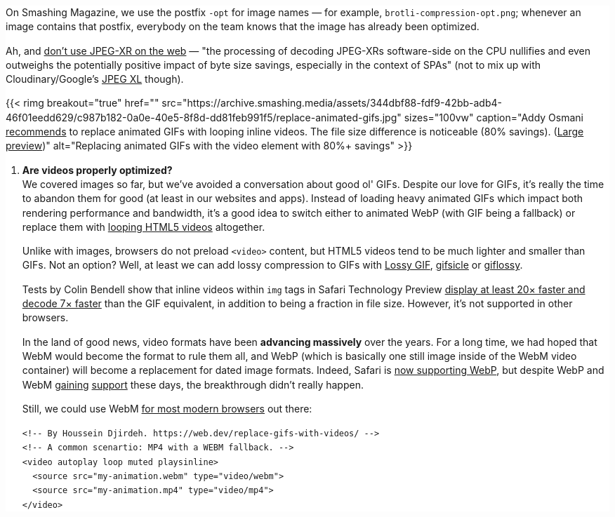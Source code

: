<p>On Smashing Magazine, we use the postfix <code>-opt</code> for image names &mdash; for example, <code>brotli-compression-opt.png</code>; whenever an image contains that postfix, everybody on the team knows that the image has already been optimized.</p>

<p>Ah, and <a href="https://calendar.perfplanet.com/2018/dont-use-jpeg-xr-on-the-web/">don’t use JPEG-XR on the web</a> &mdash; "the processing of decoding JPEG-XRs software-side on the CPU nullifies and even outweighs the potentially positive impact of byte size savings, especially in the context of SPAs" (not to mix up with Cloudinary/Google’s <a href="https://cloudinary.com/blog/how_jpeg_xl_compares_to_other_image_codecs">JPEG XL</a> though).</p>
</li>
</ol>
{{< rimg breakout="true" href="" src="https://archive.smashing.media/assets/344dbf88-fdf9-42bb-adb4-46f01eedd629/c987b182-0a0e-40e5-8f8d-dd81feb991f5/replace-animated-gifs.jpg" sizes="100vw" caption="Addy Osmani <a href='https://developers.google.com/web/fundamentals/performance/optimizing-content-efficiency/replace-animated-gifs-with-video/'>recommends</a> to replace animated GIFs with looping inline videos. The file size difference is noticeable (80% savings). (<a href='https://archive.smashing.media/assets/344dbf88-fdf9-42bb-adb4-46f01eedd629/c987b182-0a0e-40e5-8f8d-dd81feb991f5/replace-animated-gifs.jpg'>Large preview</a>)" alt="Replacing animated GIFs with the video element with 80%+ savings" >}}
<ol class="continue">
<li><strong>Are videos properly optimized?</strong><br />We covered images so far, but we’ve avoided a conversation about good ol' GIFs. Despite our love for GIFs, it’s really the time to abandon them for good (at least in our websites and apps). Instead of loading heavy animated GIFs which impact both rendering performance and bandwidth, it’s a good idea to switch either to animated WebP (with GIF being a fallback) or replace them with <a href="https://developers.google.com/web/fundamentals/performance/optimizing-content-efficiency/replace-animated-gifs-with-video/">looping HTML5 videos</a> altogether.

<p>Unlike with images, browsers do not preload <code>&lt;video&gt;</code> content, but HTML5 videos tend to be much lighter and smaller than GIFs. Not an option? Well, at least we can add lossy compression to GIFs with <a href="https://kornel.ski/lossygif">Lossy GIF</a>, <a href="https://github.com/kohler/gifsicle">gifsicle</a> or <a href="https://github.com/pornel/giflossy">giflossy</a>.</p>

<p>Tests by Colin Bendell show that inline videos within <code>img</code> tags in Safari Technology Preview <a href="https://calendar.perfplanet.com/2017/animated-gif-without-the-gif/">display at least 20× faster and decode 7× faster</a> than the GIF equivalent, in addition to being a fraction in file size. However, it’s not supported in other browsers.</p>

<p>In the land of good news, video formats have been <strong>advancing massively</strong> over the years. For a long time, we had hoped that WebM would become the format to rule them all, and WebP (which is basically one still image inside of the WebM video container) will become a replacement for dated image formats. Indeed, Safari is <a href="https://twitter.com/jensimmons/status/1275171897244823553">now supporting WebP</a>, but despite WebP and WebM <a href="https://caniuse.com/webp">gaining</a> <a href="https://caniuse.com/#feat=webm">support</a> these days, the breakthrough didn’t really happen.</p>

<p>Still, we could use WebM <a href="https://caniuse.com/webm">for most modern browsers</a> out there:</p>

<pre class="language-html">
<code>&lt;!-- By Houssein Djirdeh. https://web.dev/replace-gifs-with-videos/ --&gt;
&lt;!-- A common scenartio: MP4 with a WEBM fallback. --&gt;
&lt;video autoplay loop muted playsinline&gt;
  &lt;source src="my-animation.webm" type="video/webm"&gt;
  &lt;source src="my-animation.mp4" type="video/mp4"&gt;
&lt;/video&gt;
</code></pre>
